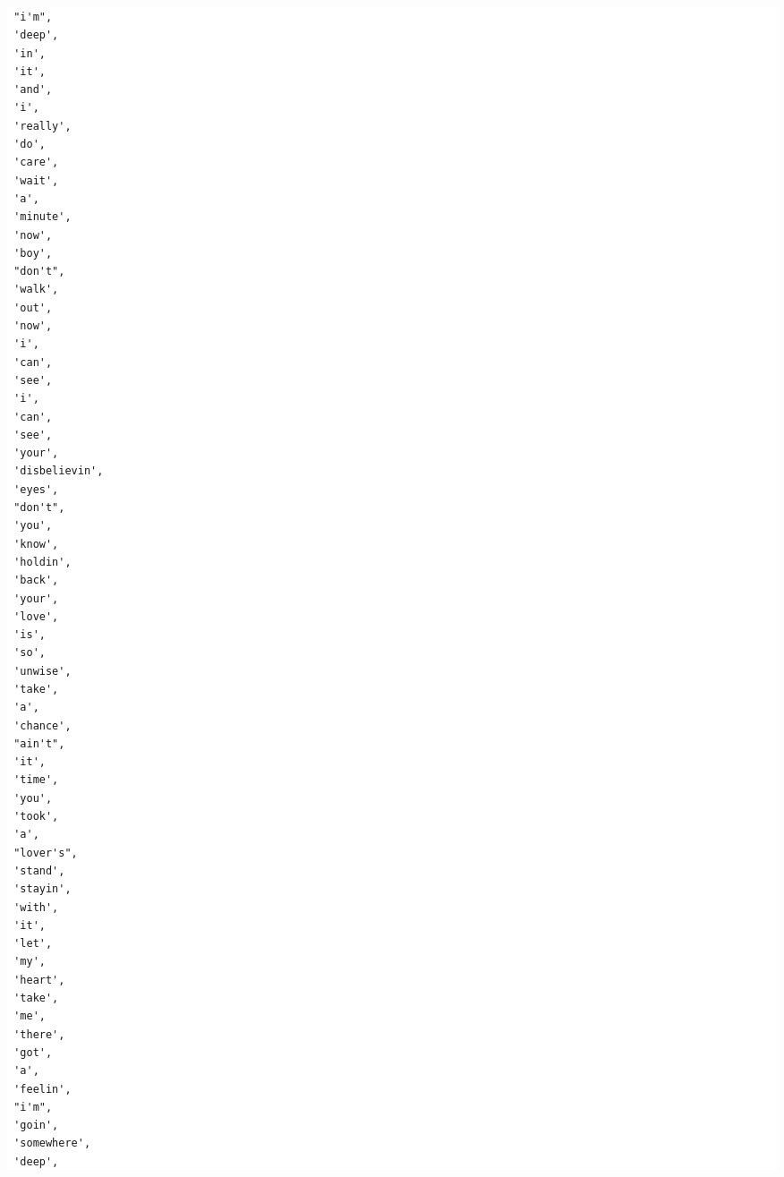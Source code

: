      "i'm",
     'deep',
     'in',
     'it',
     'and',
     'i',
     'really',
     'do',
     'care',
     'wait',
     'a',
     'minute',
     'now',
     'boy',
     "don't",
     'walk',
     'out',
     'now',
     'i',
     'can',
     'see',
     'i',
     'can',
     'see',
     'your',
     'disbelievin',
     'eyes',
     "don't",
     'you',
     'know',
     'holdin',
     'back',
     'your',
     'love',
     'is',
     'so',
     'unwise',
     'take',
     'a',
     'chance',
     "ain't",
     'it',
     'time',
     'you',
     'took',
     'a',
     "lover's",
     'stand',
     'stayin',
     'with',
     'it',
     'let',
     'my',
     'heart',
     'take',
     'me',
     'there',
     'got',
     'a',
     'feelin',
     "i'm",
     'goin',
     'somewhere',
     'deep',